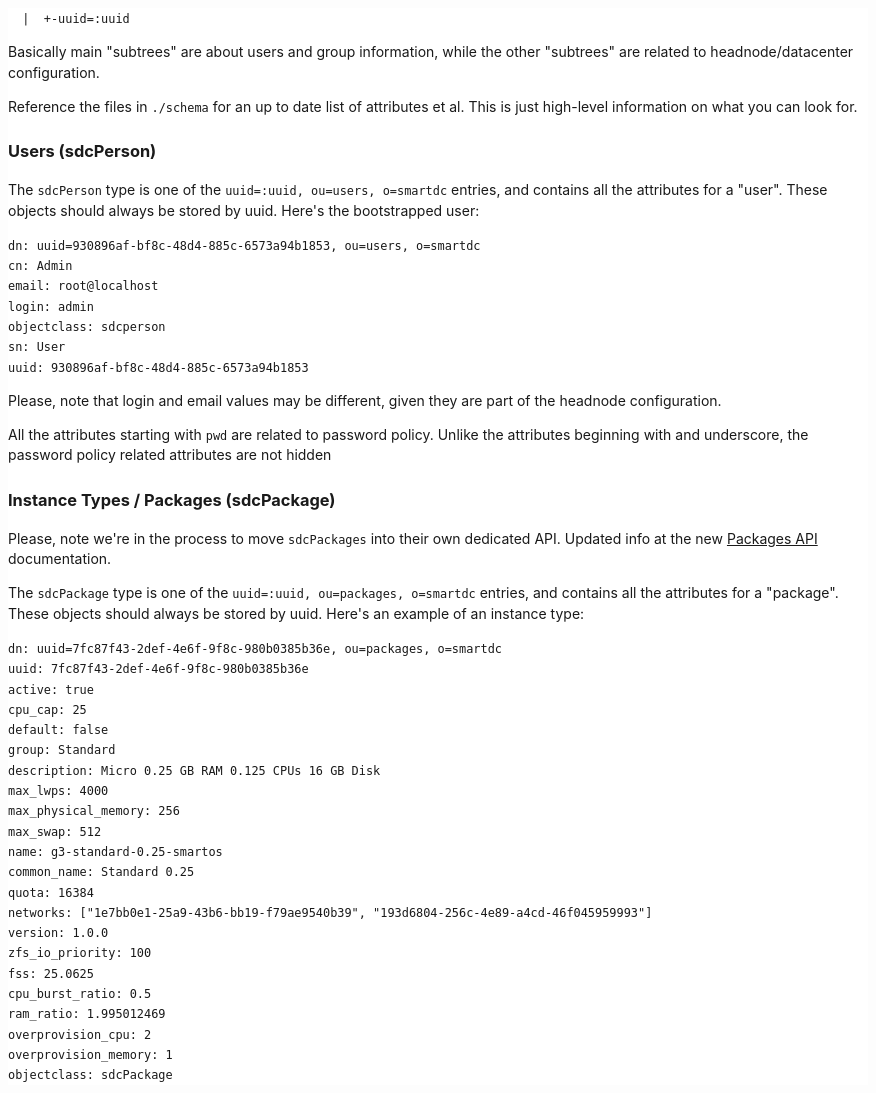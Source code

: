       |  +-uuid=:uuid

Basically main "subtrees" are about users and group information, while the
other "subtrees" are related to headnode/datacenter configuration.

Reference the files in `./schema` for an up to date list of attributes
et al. This is just high-level information on what you can look for.

### Users (sdcPerson)

The `sdcPerson` type is one of the `uuid=:uuid, ou=users, o=smartdc`
entries, and contains all the attributes for a "user".
These objects should always be stored by uuid.  Here's the
bootstrapped user:

    dn: uuid=930896af-bf8c-48d4-885c-6573a94b1853, ou=users, o=smartdc
    cn: Admin
    email: root@localhost
    login: admin
    objectclass: sdcperson
    sn: User
    uuid: 930896af-bf8c-48d4-885c-6573a94b1853

Please, note that login and email values may be different, given they are part
of the headnode configuration.

All the attributes starting with `pwd` are related to password policy. Unlike
the attributes beginning with and underscore, the password policy related
attributes are not hidden

### Instance Types / Packages (sdcPackage)

<div class="intro">
Please, note we're in the process to move <code>sdcPackages</code> into their own dedicated
API. Updated info at the new <a href="https://github.com/TritonDataCenter/sdc-papi" title="PAPI">Packages API</a>
documentation.
</div>

The `sdcPackage` type is one of the `uuid=:uuid, ou=packages, o=smartdc`
entries, and contains all the attributes for a "package".
These objects should always be stored by uuid.  Here's an example of
an instance type:

    dn: uuid=7fc87f43-2def-4e6f-9f8c-980b0385b36e, ou=packages, o=smartdc
    uuid: 7fc87f43-2def-4e6f-9f8c-980b0385b36e
    active: true
    cpu_cap: 25
    default: false
    group: Standard
    description: Micro 0.25 GB RAM 0.125 CPUs 16 GB Disk
    max_lwps: 4000
    max_physical_memory: 256
    max_swap: 512
    name: g3-standard-0.25-smartos
    common_name: Standard 0.25
    quota: 16384
    networks: ["1e7bb0e1-25a9-43b6-bb19-f79ae9540b39", "193d6804-256c-4e89-a4cd-46f045959993"]
    version: 1.0.0
    zfs_io_priority: 100
    fss: 25.0625
    cpu_burst_ratio: 0.5
    ram_ratio: 1.995012469
    overprovision_cpu: 2
    overprovision_memory: 1
    objectclass: sdcPackage
